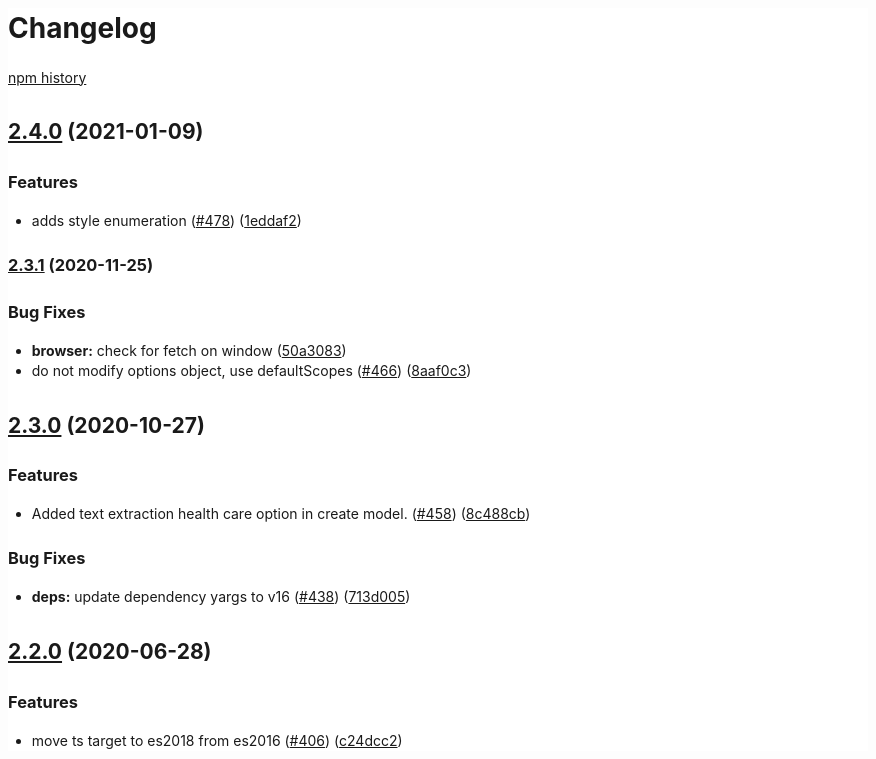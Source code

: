 # Changelog

[npm history][1]

[1]: https://www.npmjs.com/package/@google-cloud/automl?activeTab=versions

## [2.4.0](https://www.github.com/googleapis/nodejs-automl/compare/v2.3.1...v2.4.0) (2021-01-09)


### Features

* adds style enumeration ([#478](https://www.github.com/googleapis/nodejs-automl/issues/478)) ([1eddaf2](https://www.github.com/googleapis/nodejs-automl/commit/1eddaf2618a1e65d3f54faba4e1ef37abcdab916))

### [2.3.1](https://www.github.com/googleapis/nodejs-automl/compare/v2.3.0...v2.3.1) (2020-11-25)


### Bug Fixes

* **browser:** check for fetch on window ([50a3083](https://www.github.com/googleapis/nodejs-automl/commit/50a308349f819b06867b13d0300175b3ee5f43b7))
* do not modify options object, use defaultScopes ([#466](https://www.github.com/googleapis/nodejs-automl/issues/466)) ([8aaf0c3](https://www.github.com/googleapis/nodejs-automl/commit/8aaf0c3aed7f4c2c705d14d4277223e11ba7349f))

## [2.3.0](https://www.github.com/googleapis/nodejs-automl/compare/v2.2.0...v2.3.0) (2020-10-27)


### Features

* Added text extraction health care option in create model. ([#458](https://www.github.com/googleapis/nodejs-automl/issues/458)) ([8c488cb](https://www.github.com/googleapis/nodejs-automl/commit/8c488cb7013f2fea98396c4a734ff49a1b691745))


### Bug Fixes

* **deps:** update dependency yargs to v16 ([#438](https://www.github.com/googleapis/nodejs-automl/issues/438)) ([713d005](https://www.github.com/googleapis/nodejs-automl/commit/713d00568534884bc8cce9d8ca1bbf1c5b1e0bf5))

## [2.2.0](https://www.github.com/googleapis/nodejs-automl/compare/v2.1.0...v2.2.0) (2020-06-28)


### Features

* move ts target to es2018 from es2016 ([#406](https://www.github.com/googleapis/nodejs-automl/issues/406)) ([c24dcc2](https://www.github.com/googleapis/nodejs-automl/commit/c24dcc2cf62ea62b1f187fb116652404d5f7cf05))
